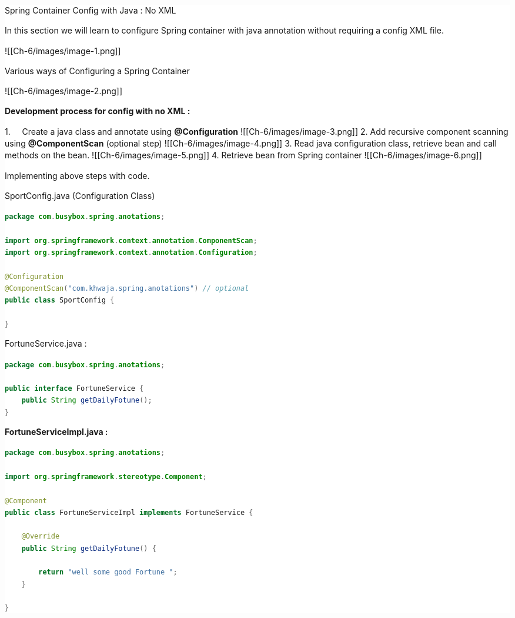 Spring Container Config with Java : No XML

In this section we will learn to configure Spring container with java annotation without requiring a config XML file.

![[Ch-6/images/image-1.png]]

Various ways of Configuring a Spring Container

![[Ch-6/images/image-2.png]]


**Development process for config with no XML :**

1.     Create a java class and annotate using **@Configuration**
![[Ch-6/images/image-3.png]]
2.  Add recursive component scanning using **@ComponentScan** (optional step)
   ![[Ch-6/images/image-4.png]]
3. Read java configuration class, retrieve bean and call methods on the bean.
   ![[Ch-6/images/image-5.png]]
4. Retrieve bean from Spring container
   ![[Ch-6/images/image-6.png]]

Implementing above steps with code.

SportConfig.java (Configuration Class)
```java
package com.busybox.spring.anotations;

import org.springframework.context.annotation.ComponentScan;
import org.springframework.context.annotation.Configuration;

@Configuration
@ComponentScan("com.khwaja.spring.anotations") // optional
public class SportConfig {

}
```

FortuneService.java :

```java
package com.busybox.spring.anotations;

public interface FortuneService {
	public String getDailyFotune();
}

```

**FortuneServiceImpl.java :**

```java
package com.busybox.spring.anotations;

import org.springframework.stereotype.Component;

@Component
public class FortuneServiceImpl implements FortuneService {

	@Override
	public String getDailyFotune() {

		return "well some good Fortune ";
	}

}
```